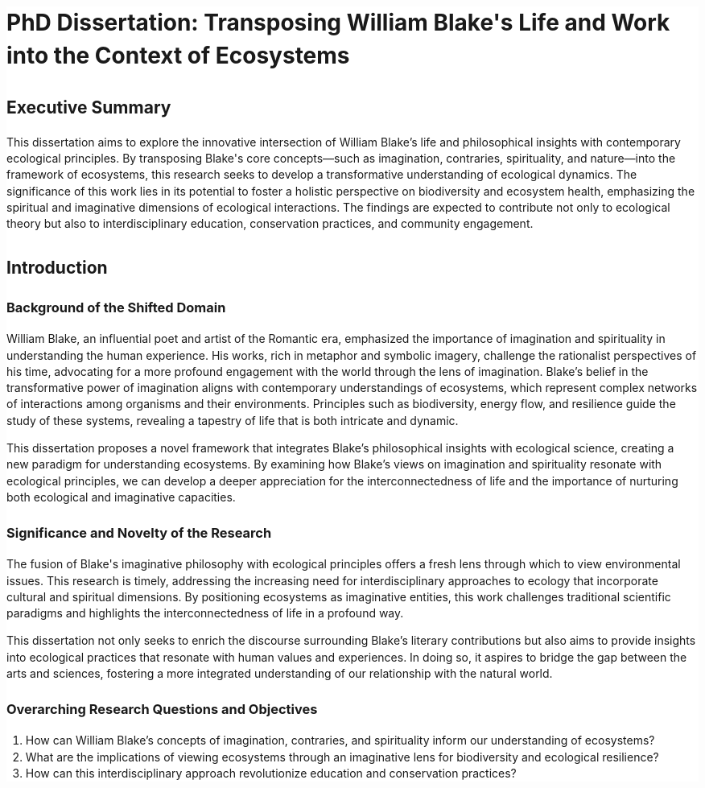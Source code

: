 # PhD Dissertation: Transposing William Blake's Life and Work into the Context of Ecosystems

## Executive Summary

This dissertation aims to explore the innovative intersection of William Blake’s life and philosophical insights with contemporary ecological principles. By transposing Blake's core concepts—such as imagination, contraries, spirituality, and nature—into the framework of ecosystems, this research seeks to develop a transformative understanding of ecological dynamics. The significance of this work lies in its potential to foster a holistic perspective on biodiversity and ecosystem health, emphasizing the spiritual and imaginative dimensions of ecological interactions. The findings are expected to contribute not only to ecological theory but also to interdisciplinary education, conservation practices, and community engagement.

## Introduction

### Background of the Shifted Domain

William Blake, an influential poet and artist of the Romantic era, emphasized the importance of imagination and spirituality in understanding the human experience. His works, rich in metaphor and symbolic imagery, challenge the rationalist perspectives of his time, advocating for a more profound engagement with the world through the lens of imagination. Blake’s belief in the transformative power of imagination aligns with contemporary understandings of ecosystems, which represent complex networks of interactions among organisms and their environments. Principles such as biodiversity, energy flow, and resilience guide the study of these systems, revealing a tapestry of life that is both intricate and dynamic.

This dissertation proposes a novel framework that integrates Blake’s philosophical insights with ecological science, creating a new paradigm for understanding ecosystems. By examining how Blake’s views on imagination and spirituality resonate with ecological principles, we can develop a deeper appreciation for the interconnectedness of life and the importance of nurturing both ecological and imaginative capacities.

### Significance and Novelty of the Research

The fusion of Blake's imaginative philosophy with ecological principles offers a fresh lens through which to view environmental issues. This research is timely, addressing the increasing need for interdisciplinary approaches to ecology that incorporate cultural and spiritual dimensions. By positioning ecosystems as imaginative entities, this work challenges traditional scientific paradigms and highlights the interconnectedness of life in a profound way. 

This dissertation not only seeks to enrich the discourse surrounding Blake’s literary contributions but also aims to provide insights into ecological practices that resonate with human values and experiences. In doing so, it aspires to bridge the gap between the arts and sciences, fostering a more integrated understanding of our relationship with the natural world.

### Overarching Research Questions and Objectives

1. How can William Blake’s concepts of imagination, contraries, and spirituality inform our understanding of ecosystems?
2. What are the implications of viewing ecosystems through an imaginative lens for biodiversity and ecological resilience?
3. How can this interdisciplinary approach revolutionize education and conservation practices?
